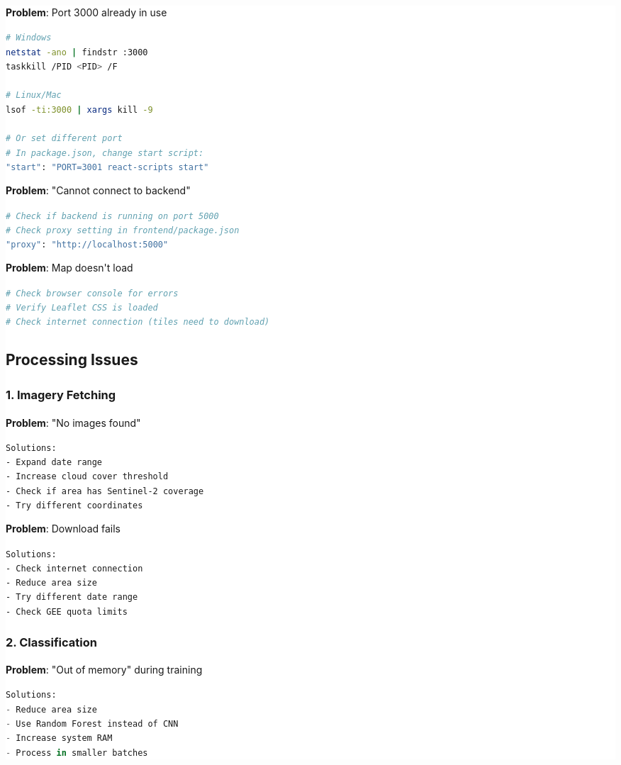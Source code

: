 **Problem**: Port 3000 already in use
```bash
# Windows
netstat -ano | findstr :3000
taskkill /PID <PID> /F

# Linux/Mac
lsof -ti:3000 | xargs kill -9

# Or set different port
# In package.json, change start script:
"start": "PORT=3001 react-scripts start"
```

**Problem**: "Cannot connect to backend"
```bash
# Check if backend is running on port 5000
# Check proxy setting in frontend/package.json
"proxy": "http://localhost:5000"
```

**Problem**: Map doesn't load
```bash
# Check browser console for errors
# Verify Leaflet CSS is loaded
# Check internet connection (tiles need to download)
```

## Processing Issues

### 1. Imagery Fetching

**Problem**: "No images found"
```
Solutions:
- Expand date range
- Increase cloud cover threshold
- Check if area has Sentinel-2 coverage
- Try different coordinates
```

**Problem**: Download fails
```
Solutions:
- Check internet connection
- Reduce area size
- Try different date range
- Check GEE quota limits
```

### 2. Classification

**Problem**: "Out of memory" during training
```python
Solutions:
- Reduce area size
- Use Random Forest instead of CNN
- Increase system RAM
- Process in smaller batches
```
